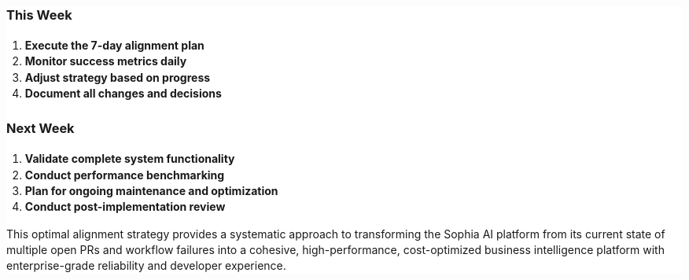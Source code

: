 ### **This Week**
1. **Execute the 7-day alignment plan**
2. **Monitor success metrics daily**
3. **Adjust strategy based on progress**
4. **Document all changes and decisions**

### **Next Week**
1. **Validate complete system functionality**
2. **Conduct performance benchmarking**
3. **Plan for ongoing maintenance and optimization**
4. **Conduct post-implementation review**

This optimal alignment strategy provides a systematic approach to transforming the Sophia AI platform from its current state of multiple open PRs and workflow failures into a cohesive, high-performance, cost-optimized business intelligence platform with enterprise-grade reliability and developer experience.
